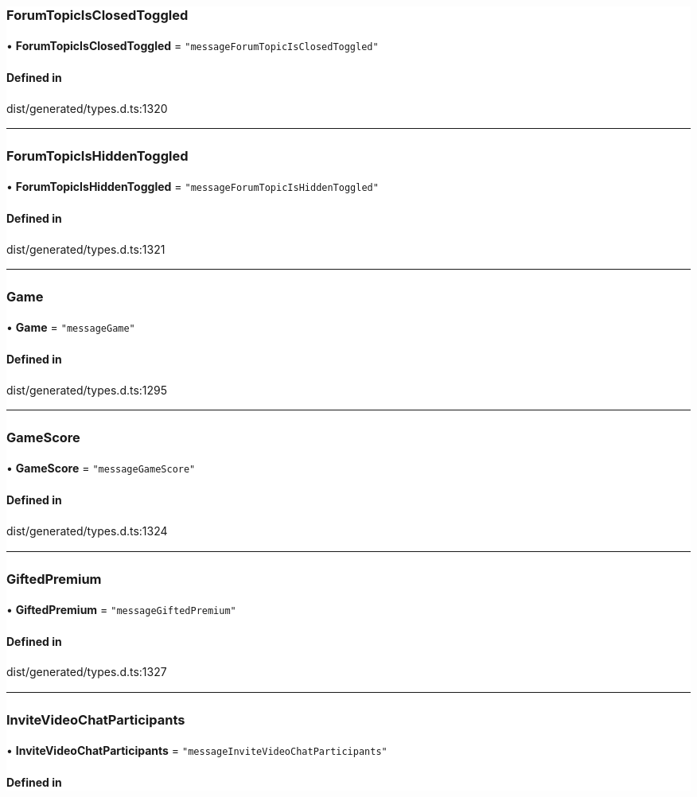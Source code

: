 ### ForumTopicIsClosedToggled

• **ForumTopicIsClosedToggled** = ``"messageForumTopicIsClosedToggled"``

#### Defined in

dist/generated/types.d.ts:1320

___

### ForumTopicIsHiddenToggled

• **ForumTopicIsHiddenToggled** = ``"messageForumTopicIsHiddenToggled"``

#### Defined in

dist/generated/types.d.ts:1321

___

### Game

• **Game** = ``"messageGame"``

#### Defined in

dist/generated/types.d.ts:1295

___

### GameScore

• **GameScore** = ``"messageGameScore"``

#### Defined in

dist/generated/types.d.ts:1324

___

### GiftedPremium

• **GiftedPremium** = ``"messageGiftedPremium"``

#### Defined in

dist/generated/types.d.ts:1327

___

### InviteVideoChatParticipants

• **InviteVideoChatParticipants** = ``"messageInviteVideoChatParticipants"``

#### Defined in

